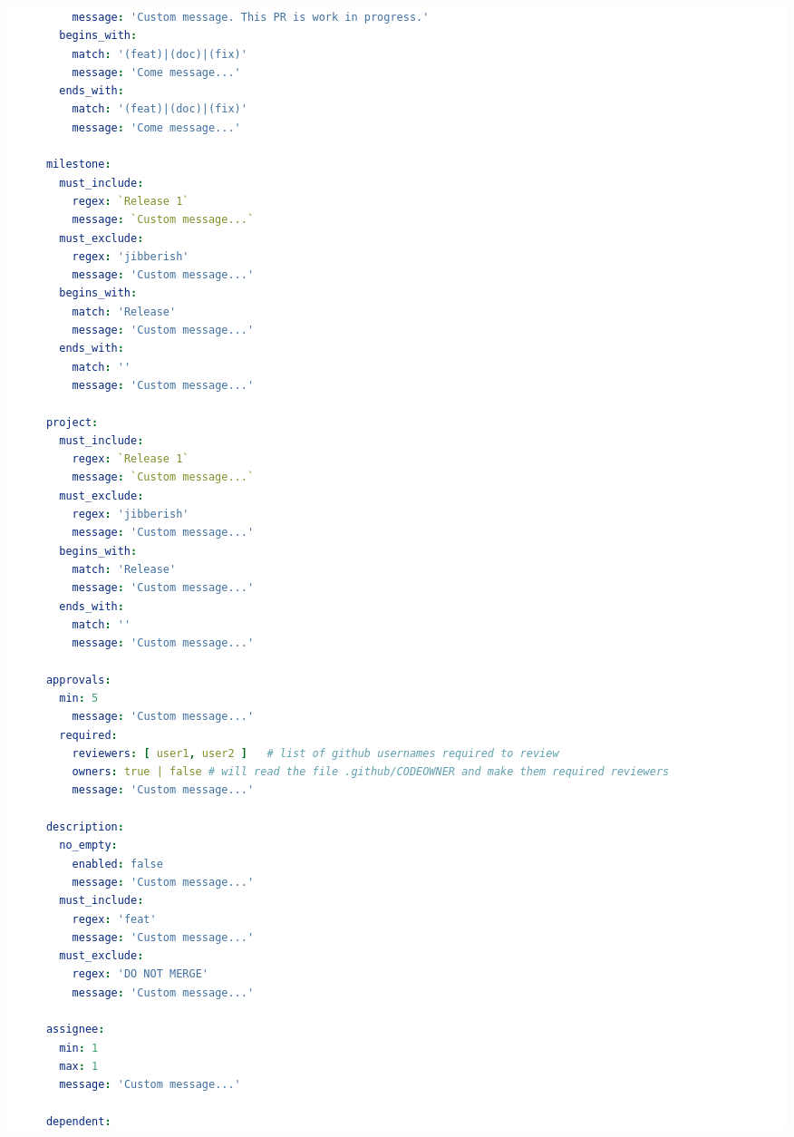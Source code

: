 ```yml
          message: 'Custom message. This PR is work in progress.'
        begins_with:
          match: '(feat)|(doc)|(fix)'
          message: 'Come message...'
        ends_with:
          match: '(feat)|(doc)|(fix)'
          message: 'Come message...'  

      milestone:
        must_include:
          regex: `Release 1`
          message: `Custom message...`
        must_exclude:
          regex: 'jibberish'
          message: 'Custom message...'
        begins_with:
          match: 'Release'
          message: 'Custom message...'
        ends_with:
          match: ''
          message: 'Custom message...'

      project:
        must_include:
          regex: `Release 1`
          message: `Custom message...`
        must_exclude:
          regex: 'jibberish'
          message: 'Custom message...'
        begins_with:
          match: 'Release'
          message: 'Custom message...'
        ends_with:
          match: ''
          message: 'Custom message...'  

      approvals:
        min: 5
          message: 'Custom message...'
        required:
          reviewers: [ user1, user2 ]   # list of github usernames required to review
          owners: true | false # will read the file .github/CODEOWNER and make them required reviewers
          message: 'Custom message...'		

      description:
        no_empty:
          enabled: false
          message: 'Custom message...'
        must_include:
          regex: 'feat'
          message: 'Custom message...'
        must_exclude:
          regex: 'DO NOT MERGE'
          message: 'Custom message...'

      assignee:
        min: 1
        max: 1
        message: 'Custom message...'

      dependent:
```